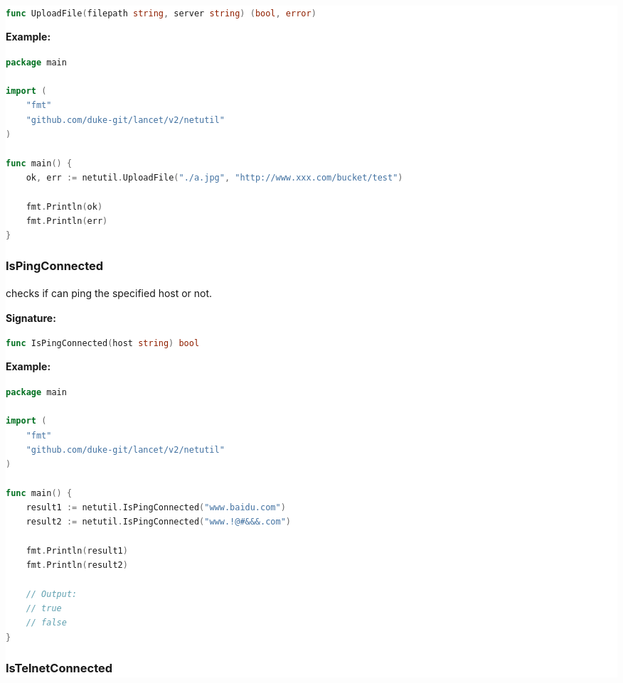 ```go
func UploadFile(filepath string, server string) (bool, error)
```

<b>Example:</b>

```go
package main

import (
    "fmt"
    "github.com/duke-git/lancet/v2/netutil"
)

func main() {
    ok, err := netutil.UploadFile("./a.jpg", "http://www.xxx.com/bucket/test")

    fmt.Println(ok)
    fmt.Println(err)
}
```

### <span id="IsPingConnected">IsPingConnected</span>

<p>checks if can ping the specified host or not.</p>

<b>Signature:</b>

```go
func IsPingConnected(host string) bool
```

<b>Example:</b>

```go
package main

import (
    "fmt"
    "github.com/duke-git/lancet/v2/netutil"
)

func main() {
    result1 := netutil.IsPingConnected("www.baidu.com")
    result2 := netutil.IsPingConnected("www.!@#&&&.com")

    fmt.Println(result1)
    fmt.Println(result2)

    // Output:
    // true
    // false
}
```

### <span id="IsTelnetConnected">IsTelnetConnected</span>
